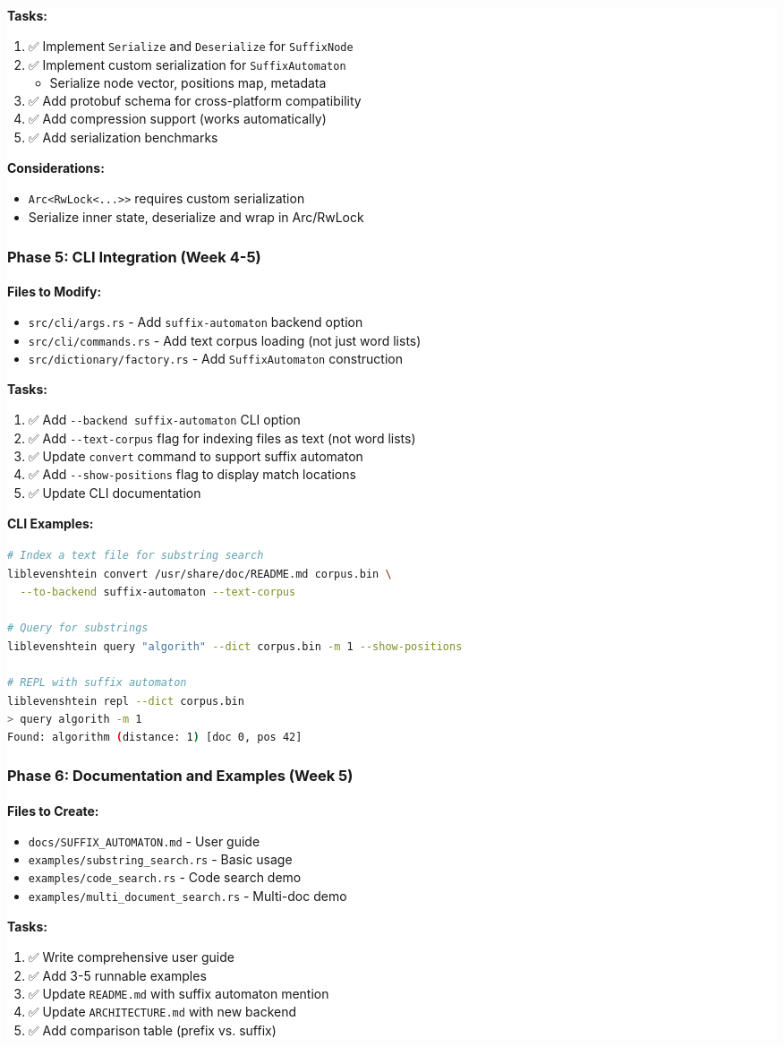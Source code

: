 **Tasks:**
1. ✅ Implement `Serialize` and `Deserialize` for `SuffixNode`
2. ✅ Implement custom serialization for `SuffixAutomaton`
   - Serialize node vector, positions map, metadata
3. ✅ Add protobuf schema for cross-platform compatibility
4. ✅ Add compression support (works automatically)
5. ✅ Add serialization benchmarks

**Considerations:**
- `Arc<RwLock<...>>` requires custom serialization
- Serialize inner state, deserialize and wrap in Arc/RwLock

### Phase 5: CLI Integration (Week 4-5)

**Files to Modify:**
- `src/cli/args.rs` - Add `suffix-automaton` backend option
- `src/cli/commands.rs` - Add text corpus loading (not just word lists)
- `src/dictionary/factory.rs` - Add `SuffixAutomaton` construction

**Tasks:**
1. ✅ Add `--backend suffix-automaton` CLI option
2. ✅ Add `--text-corpus` flag for indexing files as text (not word lists)
3. ✅ Update `convert` command to support suffix automaton
4. ✅ Add `--show-positions` flag to display match locations
5. ✅ Update CLI documentation

**CLI Examples:**
```bash
# Index a text file for substring search
liblevenshtein convert /usr/share/doc/README.md corpus.bin \
  --to-backend suffix-automaton --text-corpus

# Query for substrings
liblevenshtein query "algorith" --dict corpus.bin -m 1 --show-positions

# REPL with suffix automaton
liblevenshtein repl --dict corpus.bin
> query algorith -m 1
Found: algorithm (distance: 1) [doc 0, pos 42]
```

### Phase 6: Documentation and Examples (Week 5)

**Files to Create:**
- `docs/SUFFIX_AUTOMATON.md` - User guide
- `examples/substring_search.rs` - Basic usage
- `examples/code_search.rs` - Code search demo
- `examples/multi_document_search.rs` - Multi-doc demo

**Tasks:**
1. ✅ Write comprehensive user guide
2. ✅ Add 3-5 runnable examples
3. ✅ Update `README.md` with suffix automaton mention
4. ✅ Update `ARCHITECTURE.md` with new backend
5. ✅ Add comparison table (prefix vs. suffix)
